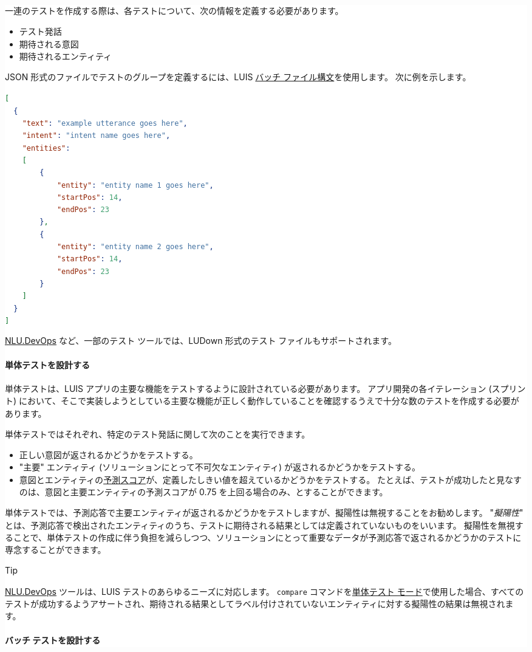 一連のテストを作成する際は、各テストについて、次の情報を定義する必要があります。

* テスト発話
* 期待される意図
* 期待されるエンティティ

JSON 形式のファイルでテストのグループを定義するには、LUIS [バッチ ファイル構文](https://docs.microsoft.com/azure/cognitive-services/luis/luis-concept-batch-test#batch-syntax-template-for-intents-with-entities)を使用します。 次に例を示します。

```JSON
[
  {
    "text": "example utterance goes here",
    "intent": "intent name goes here",
    "entities":
    [
        {
            "entity": "entity name 1 goes here",
            "startPos": 14,
            "endPos": 23
        },
        {
            "entity": "entity name 2 goes here",
            "startPos": 14,
            "endPos": 23
        }
    ]
  }
]
```

[NLU.DevOps](https://github.com/microsoft/NLU.DevOps) など、一部のテスト ツールでは、LUDown 形式のテスト ファイルもサポートされます。

#### <a name="designing-unit-tests"></a>単体テストを設計する

単体テストは、LUIS アプリの主要な機能をテストするように設計されている必要があります。 アプリ開発の各イテレーション (スプリント) において、そこで実装しようとしている主要な機能が正しく動作していることを確認するうえで十分な数のテストを作成する必要があります。

単体テストではそれぞれ、特定のテスト発話に関して次のことを実行できます。

* 正しい意図が返されるかどうかをテストする。
* "主要" エンティティ (ソリューションにとって不可欠なエンティティ) が返されるかどうかをテストする。
* 意図とエンティティの[予測スコア](https://docs.microsoft.com/azure/cognitive-services/luis/luis-concept-prediction-score)が、定義したしきい値を超えているかどうかをテストする。 たとえば、テストが成功したと見なすのは、意図と主要エンティティの予測スコアが 0.75 を上回る場合のみ、とすることができます。

単体テストでは、予測応答で主要エンティティが返されるかどうかをテストしますが、擬陽性は無視することをお勧めします。 "*擬陽性*" とは、予測応答で検出されたエンティティのうち、テストに期待される結果としては定義されていないものをいいます。 擬陽性を無視することで、単体テストの作成に伴う負担を減らしつつ、ソリューションにとって重要なデータが予測応答で返されるかどうかのテストに専念することができます。

> [!TIP]
> [NLU.DevOps](https://github.com/microsoft/NLU.DevOps) ツールは、LUIS テストのあらゆるニーズに対応します。 `compare` コマンドを[単体テスト モード](https://github.com/microsoft/NLU.DevOps/blob/master/docs/Analyze.md#unit-test-mode)で使用した場合、すべてのテストが成功するようアサートされ、期待される結果としてラベル付けされていないエンティティに対する擬陽性の結果は無視されます。

#### <a name="designing-batch-tests"></a>バッチ テストを設計する
